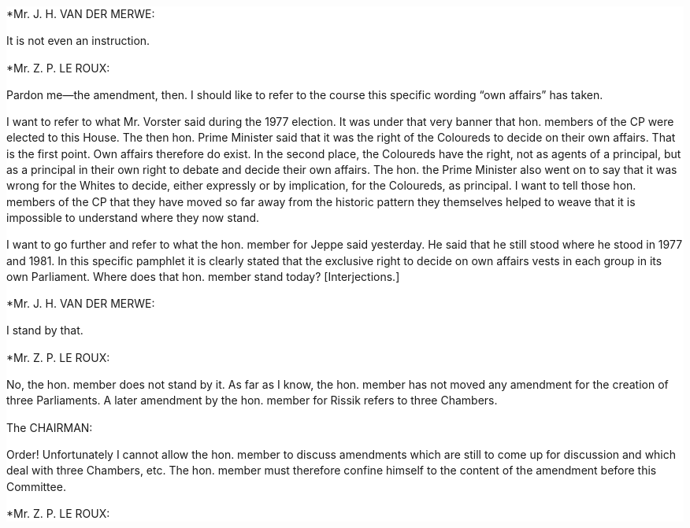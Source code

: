 <from>*Mr. <person refersTo="hansard_za">J. H. VAN DER MERWE</person>:</from>

<p>It is not even an instruction.</p>

</speech>

<speech by="#le_roux">

<from>*Mr. <person refersTo="hansard_za">Z. P. LE ROUX</person>:</from>

<p>Pardon me&#x2014;the amendment, then. I should like to refer to the course this specific wording &#x201C;own affairs&#x201D; has taken.</p>

<p>I want to refer to what Mr. Vorster said during the 1977 election. It was under that <span class="col_11531-11532" refersTo="page_0654"/>very banner that hon. members of the CP were elected to this House. The then hon. Prime Minister said that it was the right of the Coloureds to decide on their own affairs. That is the first point. Own affairs therefore do exist. In the second place, the Coloureds have the right, not as agents of a principal, but as a principal in their own right to debate and decide their own affairs. The hon. the Prime Minister also went on to say that it was wrong for the Whites to decide, either expressly or by implication, for the Coloureds, as principal. I want to tell those hon. members of the CP that they have moved so far away from the historic pattern they themselves helped to weave that it is impossible to understand where they now stand.</p>

<p>I want to go further and refer to what the hon. member for Jeppe said yesterday. He said that he still stood where he stood in 1977 and 1981. In this specific pamphlet it is clearly stated that the exclusive right to decide on own affairs vests in each group in its own Parliament. Where does that hon. member stand today? [Interjections.]</p>

</speech>

<speech by="#van_der_merwe">

<from>*Mr. <person refersTo="hansard_za">J. H. VAN DER MERWE</person>:</from>

<p>I stand by that.</p>

</speech>

<speech by="#le_roux">

<from>*Mr. <person refersTo="hansard_za">Z. P. LE ROUX</person>:</from>

<p>No, the hon. member does not stand by it. As far as I know, the hon. member has not moved any amendment for the creation of three Parliaments. A later amendment by the hon. member for Rissik refers to three Chambers.</p>

</speech>

<speech by="#chairman">

<from>The <person refersTo="hansard_za">CHAIRMAN</person>:</from>

<p>Order! Unfortunately I cannot allow the hon. member to discuss amendments which are still to come up for discussion and which deal with three Chambers, etc. The hon. member must therefore confine himself to the content of the amendment before this Committee.</p>

</speech>

<speech by="#le_roux">

<from>*Mr. <person refersTo="hansard_za">Z. P. LE ROUX</person>:</from>
